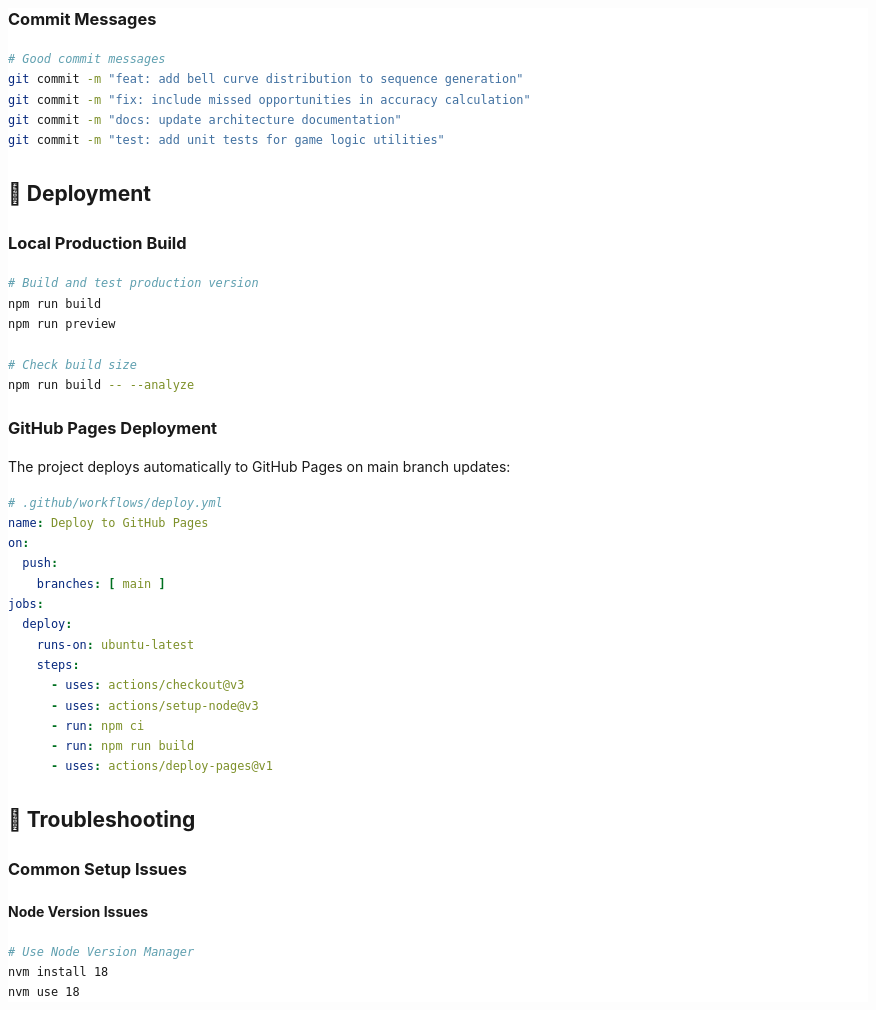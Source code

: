 ### Commit Messages

```bash
# Good commit messages
git commit -m "feat: add bell curve distribution to sequence generation"
git commit -m "fix: include missed opportunities in accuracy calculation"
git commit -m "docs: update architecture documentation"
git commit -m "test: add unit tests for game logic utilities"
```

## 🚀 Deployment

### Local Production Build

```bash
# Build and test production version
npm run build
npm run preview

# Check build size
npm run build -- --analyze
```

### GitHub Pages Deployment

The project deploys automatically to GitHub Pages on main branch updates:

```yaml
# .github/workflows/deploy.yml
name: Deploy to GitHub Pages
on:
  push:
    branches: [ main ]
jobs:
  deploy:
    runs-on: ubuntu-latest
    steps:
      - uses: actions/checkout@v3
      - uses: actions/setup-node@v3
      - run: npm ci
      - run: npm run build
      - uses: actions/deploy-pages@v1
```

## 🔧 Troubleshooting

### Common Setup Issues

#### Node Version Issues
```bash
# Use Node Version Manager
nvm install 18
nvm use 18
```
